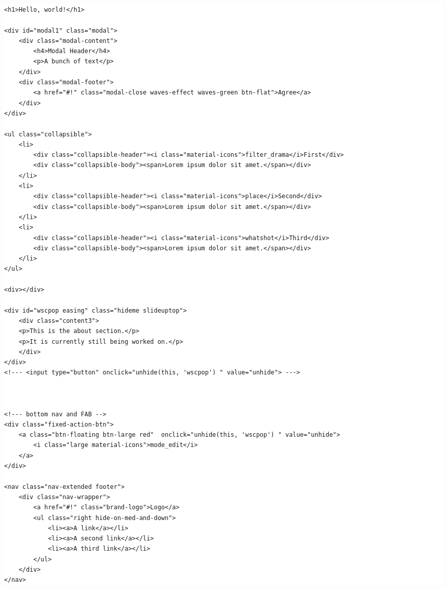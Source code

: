   </head>
  <body>



    <h1>Hello, world!</h1>

    <div id="modal1" class="modal">
        <div class="modal-content">
            <h4>Modal Header</h4>
            <p>A bunch of text</p>
        </div>
        <div class="modal-footer">
            <a href="#!" class="modal-close waves-effect waves-green btn-flat">Agree</a>
        </div>
    </div>

    <ul class="collapsible">
        <li>
            <div class="collapsible-header"><i class="material-icons">filter_drama</i>First</div>
            <div class="collapsible-body"><span>Lorem ipsum dolor sit amet.</span></div>
        </li>
        <li>
            <div class="collapsible-header"><i class="material-icons">place</i>Second</div>
            <div class="collapsible-body"><span>Lorem ipsum dolor sit amet.</span></div>
        </li>
        <li>
            <div class="collapsible-header"><i class="material-icons">whatshot</i>Third</div>
            <div class="collapsible-body"><span>Lorem ipsum dolor sit amet.</span></div>
        </li>
    </ul>

    <div></div>

    <div id="wscpop easing" class="hideme slideuptop">
        <div class="content3">
        <p>This is the about section.</p>
        <p>It is currently still being worked on.</p>
        </div>
    </div>
    <!--- <input type="button" onclick="unhide(this, 'wscpop') " value="unhide"> --->



    <!--- bottom nav and FAB -->
    <div class="fixed-action-btn">
        <a class="btn-floating btn-large red"  onclick="unhide(this, 'wscpop') " value="unhide">
            <i class="large material-icons">mode_edit</i>
        </a>
    </div>
    
    <nav class="nav-extended footer">
        <div class="nav-wrapper">
            <a href="#!" class="brand-logo">Logo</a>
            <ul class="right hide-on-med-and-down">
                <li><a>A link</a></li>
                <li><a>A second link</a></li>
                <li><a>A third link</a></li>
            </ul>
        </div>
    </nav>
